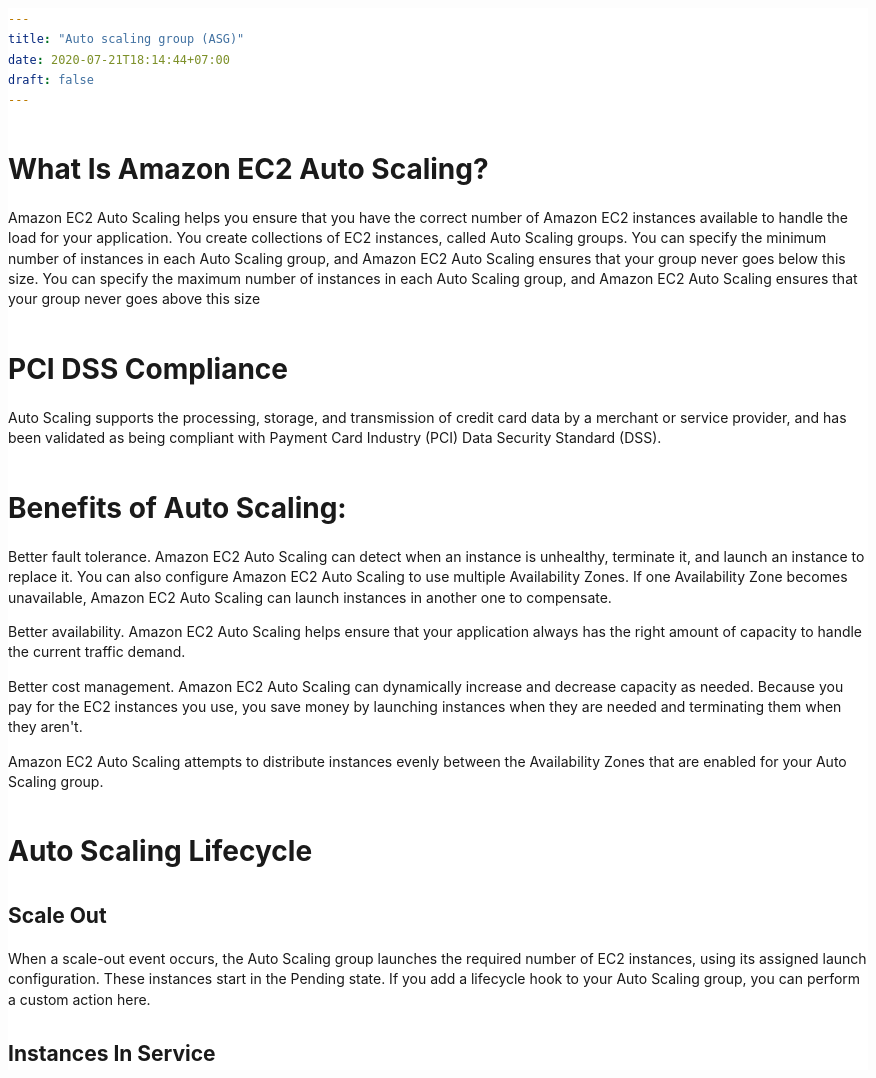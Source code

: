 ```yaml
---
title: "Auto scaling group (ASG)"
date: 2020-07-21T18:14:44+07:00
draft: false
---
```

# What Is Amazon EC2 Auto Scaling?

Amazon EC2 Auto Scaling helps you ensure that you have the correct number of Amazon EC2 instances available to handle the load for your application. You create collections of EC2 instances, called Auto Scaling groups. You can specify the minimum number of instances in each Auto Scaling group, and Amazon EC2 Auto Scaling ensures that your group never goes below this size.
You can specify the maximum number of instances in each Auto Scaling group, and Amazon EC2 Auto Scaling ensures that your group never goes above this size

# PCI DSS Compliance

Auto Scaling supports the processing, storage, and transmission of credit card data by a merchant or service provider, and has been validated as being compliant with Payment Card Industry (PCI) Data Security Standard (DSS).

# Benefits of Auto Scaling:

Better fault tolerance. Amazon EC2 Auto Scaling can detect when an instance is unhealthy, terminate it, and launch an instance to replace it. You can also configure Amazon EC2 Auto Scaling to use multiple Availability Zones. If one Availability Zone becomes unavailable, Amazon EC2 Auto Scaling can launch instances in another one to compensate.

Better availability. Amazon EC2 Auto Scaling helps ensure that your application always has the right amount of capacity to handle the current traffic demand.

Better cost management. Amazon EC2 Auto Scaling can dynamically increase and decrease capacity as needed. Because you pay for the EC2 instances you use, you save money by launching instances when they are needed and terminating them when they aren't.

Amazon EC2 Auto Scaling attempts to distribute instances evenly between the Availability Zones that are enabled for your Auto Scaling group. 

# Auto Scaling Lifecycle

## Scale Out

When a scale-out event occurs, the Auto Scaling group launches the required number of EC2 instances, using its assigned launch configuration. These instances start in the Pending state. If you add a lifecycle hook to your Auto Scaling group, you can perform a custom action here. 

## Instances In Service
